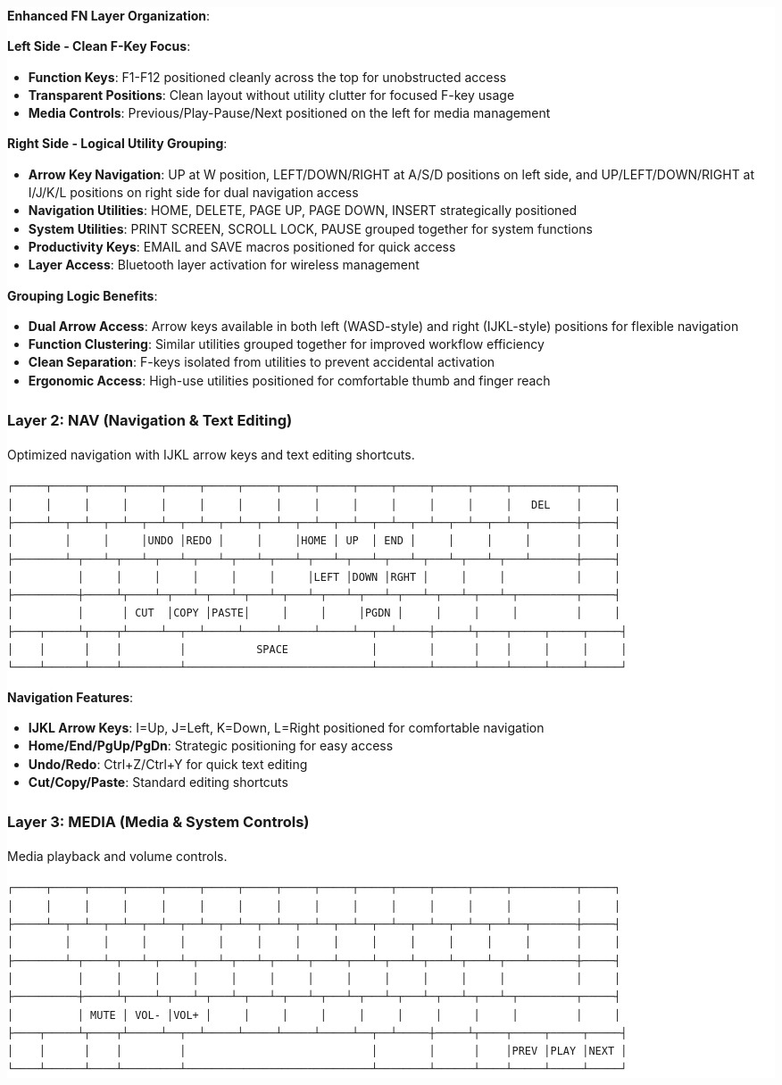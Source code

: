 **Enhanced FN Layer Organization**:

**Left Side - Clean F-Key Focus**:
- **Function Keys**: F1-F12 positioned cleanly across the top for unobstructed access
- **Transparent Positions**: Clean layout without utility clutter for focused F-key usage
- **Media Controls**: Previous/Play-Pause/Next positioned on the left for media management

**Right Side - Logical Utility Grouping**:
- **Arrow Key Navigation**: UP at W position, LEFT/DOWN/RIGHT at A/S/D positions on left side, and UP/LEFT/DOWN/RIGHT at I/J/K/L positions on right side for dual navigation access
- **Navigation Utilities**: HOME, DELETE, PAGE UP, PAGE DOWN, INSERT strategically positioned
- **System Utilities**: PRINT SCREEN, SCROLL LOCK, PAUSE grouped together for system functions
- **Productivity Keys**: EMAIL and SAVE macros positioned for quick access
- **Layer Access**: Bluetooth layer activation for wireless management

**Grouping Logic Benefits**:
- **Dual Arrow Access**: Arrow keys available in both left (WASD-style) and right (IJKL-style) positions for flexible navigation
- **Function Clustering**: Similar utilities grouped together for improved workflow efficiency
- **Clean Separation**: F-keys isolated from utilities to prevent accidental activation
- **Ergonomic Access**: High-use utilities positioned for comfortable thumb and finger reach

### Layer 2: NAV (Navigation & Text Editing)

Optimized navigation with IJKL arrow keys and text editing shortcuts.

```
┌─────┬─────┬─────┬─────┬─────┬─────┬─────┬─────┬─────┬─────┬─────┬─────┬─────┬──────────┬─────┐
│     │     │     │     │     │     │     │     │     │     │     │     │     │   DEL    │     │
├─────┴──┬──┴──┬──┴──┬──┴──┬──┴──┬──┴──┬──┴──┬──┴──┬──┴──┬──┴──┬──┴──┬──┴──┬──┴──┬───────┼─────┤
│        │     │     │UNDO │REDO │     │     │HOME │ UP  │ END │     │     │     │       │     │
├────────┴─┬───┴─┬───┴─┬───┴─┬───┴─┬───┴─┬───┴─┬───┴─┬───┴─┬───┴─┬───┴─┬───┴─┬───┴───────┼─────┤
│          │     │     │     │     │     │     │LEFT │DOWN │RGHT │     │     │           │     │
├──────────┼─────┴┬────┴─┬───┴─┬───┴─┬───┴─┬───┴─┬───┴─┬───┴─┬───┴─┬───┴─┬───┴─┬─────────┬─────┤
│          │      │ CUT  │COPY │PASTE│     │     │     │PGDN │     │     │     │         │     │
├────┬─────┴┬────┬┴─────┴──┬──┴─────┴─────┴─────┴─────┴──┬──┴─────┼─────┴┬────┬─────┬─────┬─────┤
│    │      │    │         │           SPACE             │        │      │    │     │     │     │
└────┴──────┴────┴─────────┴─────────────────────────────┴────────┴──────┴────┴─────┴─────┴─────┘
```

**Navigation Features**:
- **IJKL Arrow Keys**: I=Up, J=Left, K=Down, L=Right positioned for comfortable navigation
- **Home/End/PgUp/PgDn**: Strategic positioning for easy access
- **Undo/Redo**: Ctrl+Z/Ctrl+Y for quick text editing
- **Cut/Copy/Paste**: Standard editing shortcuts

### Layer 3: MEDIA (Media & System Controls)

Media playback and volume controls.

```
┌─────┬─────┬─────┬─────┬─────┬─────┬─────┬─────┬─────┬─────┬─────┬─────┬─────┬──────────┬─────┐
│     │     │     │     │     │     │     │     │     │     │     │     │     │          │     │
├─────┴──┬──┴──┬──┴──┬──┴──┬──┴──┬──┴──┬──┴──┬──┴──┬──┴──┬──┴──┬──┴──┬──┴──┬──┴──┬───────┼─────┤
│        │     │     │     │     │     │     │     │     │     │     │     │     │       │     │
├────────┴─┬───┴─┬───┴─┬───┴─┬───┴─┬───┴─┬───┴─┬───┴─┬───┴─┬───┴─┬───┴─┬───┴─┬───┴───────┼─────┤
│          │     │     │     │     │     │     │     │     │     │     │     │           │     │
├──────────┼─────┴┬────┴─┬───┴─┬───┴─┬───┴─┬───┴─┬───┴─┬───┴─┬───┴─┬───┴─┬───┴─┬─────────┬─────┤
│          │ MUTE │ VOL- │VOL+ │     │     │     │     │     │     │     │     │         │     │
├────┬─────┴┬────┬┴─────┴──┬──┴─────┴─────┴─────┴─────┴──┬──┴─────┼─────┴┬────┬─────┬─────┬─────┤
│    │      │    │         │                             │        │      │    │PREV │PLAY │NEXT │
└────┴──────┴────┴─────────┴─────────────────────────────┴────────┴──────┴────┴─────┴─────┴─────┘
```
